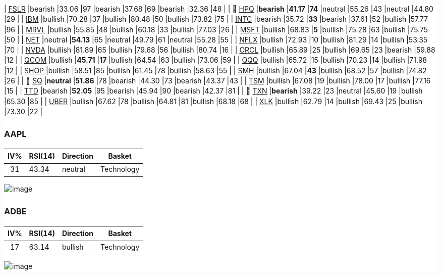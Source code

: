 |  [FSLR](#fslr) |bearish |33.06 |97 |bearish |37.68 |69 |bearish |32.36 |48 |
| 🔴 [HPQ](#hpq) |**bearish** |**41.17** |**74** |neutral |55.26 |43 |neutral |44.80 |29 |
|  [IBM](#ibm) |bullish |70.28 |37 |bullish |80.48 |50 |bullish |73.82 |75 |
|  [INTC](#intc) |bearish |35.72 |**33** |bearish |37.61 |52 |bullish |57.77 |96 |
|  [MRVL](#mrvl) |bullish |55.85 |48 |bullish |60.18 |33 |bullish |77.03 |26 |
|  [MSFT](#msft) |bullish |68.83 |**5** |bullish |75.28 |63 |bullish |75.75 |50 |
|  [NET](#net) |neutral |**54.13** |65 |neutral |49.79 |61 |neutral |55.28 |55 |
|  [NFLX](#nflx) |bullish |72.93 |10 |bullish |81.29 |14 |bullish |53.35 |70 |
|  [NVDA](#nvda) |bullish |81.89 |65 |bullish |79.68 |56 |bullish |80.74 |16 |
|  [ORCL](#orcl) |bullish |65.89 |25 |bullish |69.65 |23 |bearish |59.88 |12 |
|  [QCOM](#qcom) |bullish |**45.71** |**17** |bullish |64.54 |63 |bullish |73.06 |59 |
|  [QQQ](#qqq) |bullish |65.72 |15 |bullish |70.23 |14 |bullish |71.98 |12 |
|  [SHOP](#shop) |bullish |58.51 |85 |bullish |61.45 |78 |bullish |58.63 |55 |
|  [SMH](#smh) |bullish |67.04 |**43** |bullish |68.52 |57 |bullish |74.82 |26 |
| 🔴 [SQ](#sq) |**neutral** |**51.86** |78 |bearish |44.30 |73 |bearish |43.37 |43 |
|  [TSM](#tsm) |bullish |67.08 |19 |bullish |78.00 |17 |bullish |77.16 |15 |
|  [TTD](#ttd) |bearish |**52.05** |95 |bearish |45.94 |90 |bearish |42.37 |81 |
| 🔴 [TXN](#txn) |**bearish** |39.22 |23 |neutral |45.60 |19 |bullish |65.30 |85 |
|  [UBER](#uber) |bullish |67.62 |78 |bullish |64.81 |81 |bullish |68.18 |68 |
|  [XLK](#xlk) |bullish |62.79 |14 |bullish |69.43 |25 |bullish |73.30 |22 |


### AAPL

| IV% | RSI(14) | Direction | Basket |
|:---:|---------|-----------|--------|
| 31 | 43.34 | neutral | Technology |

![image](https://finviz.com/publish/020224/AAPLd174281902i.png)

### ADBE

| IV% | RSI(14) | Direction | Basket |
|:---:|---------|-----------|--------|
| 17 | 63.14 | bullish | Technology |

![image](https://finviz.com/publish/020224/ADBEd174297121i.png)
